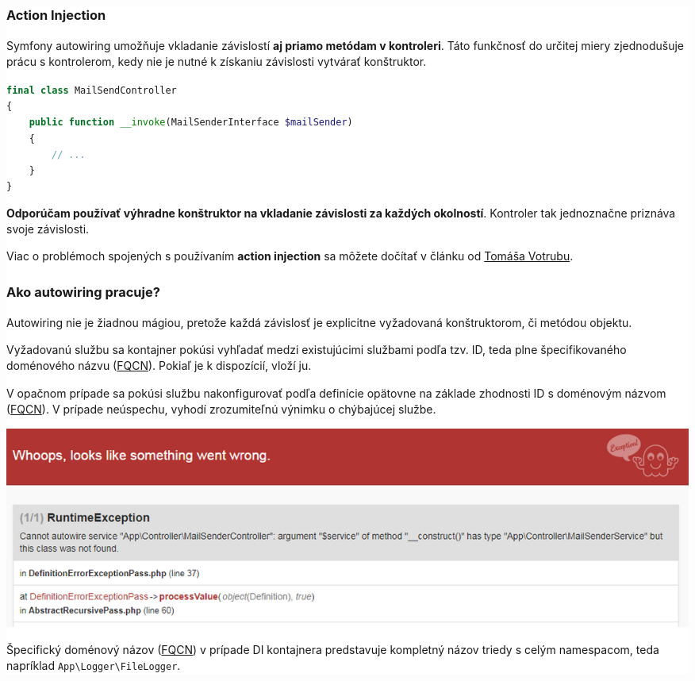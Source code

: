 ### Action Injection

Symfony autowiring umožňuje vkladanie závislostí **aj priamo metódam v kontroleri**. Táto funkčnosť do určitej miery zjednodušuje prácu s kontrolerom, kedy nie je nutné k získaniu závislosti vytvárať konštruktor. 

```php
final class MailSendController
{
	public function __invoke(MailSenderInterface $mailSender)
	{
		// ...
	}
}		
```

**Odporúčam používať výhradne konštruktor na vkladanie závislosti za každých okolností**. Kontroler tak jednoznačne priznáva svoje závislosti.

Viac o problémoch spojených s používaním **action injection** sa môžete dočítať v článku od [Tomáša Votrubu](https://www.tomasvotruba.cz/blog/2018/04/23/how-to-slowly-turn-your-symfony-project-to-legacy-with-action-injection/).  

### Ako autowiring pracuje?

Autowiring nie je žiadnou mágiou, pretože každá závislosť je explicitne vyžadovaná konštruktorom, či metódou objektu.

Vyžadovanú službu sa kontajner pokúsi vyhľadať medzi existujúcimi službami podľa tzv. ID, teda plne špecifikovaného doménového názvu ([FQCN](https://en.wikipedia.org/wiki/Fully_qualified_name)). Pokiaľ je k dispozícií, vloží ju.

V opačnom prípade sa pokúsi službu nakonfigurovať podľa definície opätovne na základe zhodnosti ID s doménovým názvom ([FQCN](https://en.wikipedia.org/wiki/Fully_qualified_name)). V prípade neúspechu, vyhodí zrozumiteľnú výnimku o chýbajúcej službe.

![autowiring-exception](/assets/images/posts/2018/symfony-4-dependency-injection/autowire-exception.png)

Špecifický doménový názov ([FQCN](https://en.wikipedia.org/wiki/Fully_qualified_name)) v prípade DI kontajnera predstavuje kompletný názov triedy s celým namespacom, teda napríklad ``App\Logger\FileLogger``.
